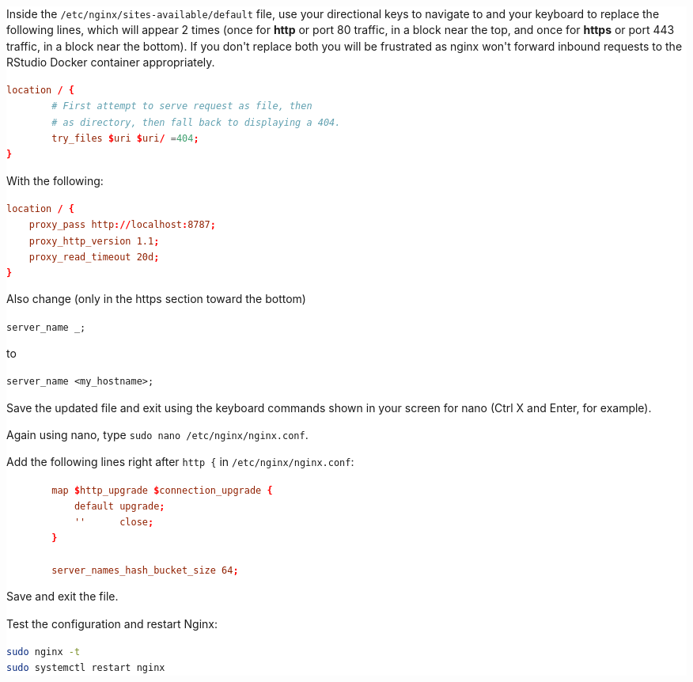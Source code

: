 Inside the `/etc/nginx/sites-available/default` file, use your directional keys to navigate to and your keyboard to replace the following lines, which will appear 2 times (once for **http** or port 80 traffic, in a block near the top, and once for **https** or port 443 traffic, in a block near the bottom).  If you don't replace both you will be frustrated as nginx won't forward inbound requests to the RStudio Docker container appropriately.

```conf
location / {
        # First attempt to serve request as file, then
        # as directory, then fall back to displaying a 404.
        try_files $uri $uri/ =404;
}
```

With the following:

```conf
location / {
    proxy_pass http://localhost:8787;
    proxy_http_version 1.1;
    proxy_read_timeout 20d;
}
```

Also change (only in the https section toward the bottom)
```
server_name _;
```

to

```
server_name <my_hostname>;
```



Save the updated file and exit using the keyboard commands shown in your screen for nano (Ctrl X and Enter, for example).

Again using nano, type `sudo nano /etc/nginx/nginx.conf`.

Add the following lines right after `http {` in `/etc/nginx/nginx.conf`:

```conf
        map $http_upgrade $connection_upgrade {
            default upgrade;
            ''      close;
        }

        server_names_hash_bucket_size 64;
```

Save and exit the file.

Test the configuration and restart Nginx:

```bash
sudo nginx -t
sudo systemctl restart nginx
```
